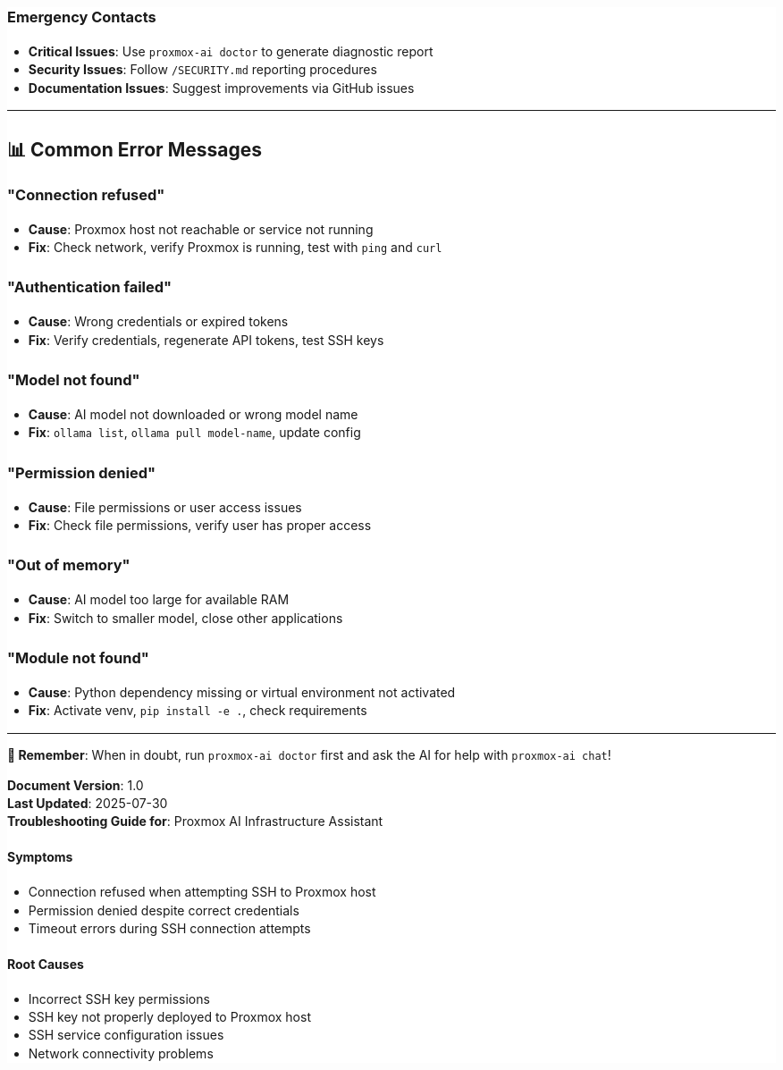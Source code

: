 ### Emergency Contacts

- **Critical Issues**: Use `proxmox-ai doctor` to generate diagnostic report
- **Security Issues**: Follow `/SECURITY.md` reporting procedures  
- **Documentation Issues**: Suggest improvements via GitHub issues

---

## 📊 Common Error Messages

### "Connection refused"
- **Cause**: Proxmox host not reachable or service not running
- **Fix**: Check network, verify Proxmox is running, test with `ping` and `curl`

### "Authentication failed"  
- **Cause**: Wrong credentials or expired tokens
- **Fix**: Verify credentials, regenerate API tokens, test SSH keys

### "Model not found"
- **Cause**: AI model not downloaded or wrong model name
- **Fix**: `ollama list`, `ollama pull model-name`, update config

### "Permission denied"
- **Cause**: File permissions or user access issues
- **Fix**: Check file permissions, verify user has proper access

### "Out of memory"
- **Cause**: AI model too large for available RAM
- **Fix**: Switch to smaller model, close other applications

### "Module not found"
- **Cause**: Python dependency missing or virtual environment not activated
- **Fix**: Activate venv, `pip install -e .`, check requirements

---

**🎯 Remember**: When in doubt, run `proxmox-ai doctor` first and ask the AI for help with `proxmox-ai chat`!

**Document Version**: 1.0  
**Last Updated**: 2025-07-30  
**Troubleshooting Guide for**: Proxmox AI Infrastructure Assistant

#### Symptoms
- Connection refused when attempting SSH to Proxmox host
- Permission denied despite correct credentials
- Timeout errors during SSH connection attempts

#### Root Causes
- Incorrect SSH key permissions
- SSH key not properly deployed to Proxmox host
- SSH service configuration issues
- Network connectivity problems
